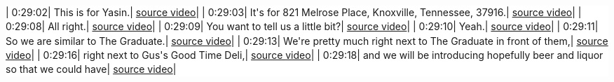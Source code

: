 | 0:29:02| This is for Yasin.| [source video](https://archive.org/details/beer-brd-r-293-220823?start=1742)|
| 0:29:03| It's for 821 Melrose Place, Knoxville, Tennessee, 37916.| [source video](https://archive.org/details/beer-brd-r-293-220823?start=1743)|
| 0:29:08| All right.| [source video](https://archive.org/details/beer-brd-r-293-220823?start=1748)|
| 0:29:09| You want to tell us a little bit?| [source video](https://archive.org/details/beer-brd-r-293-220823?start=1749)|
| 0:29:10| Yeah.| [source video](https://archive.org/details/beer-brd-r-293-220823?start=1750)|
| 0:29:11| So we are similar to The Graduate.| [source video](https://archive.org/details/beer-brd-r-293-220823?start=1751)|
| 0:29:13| We're pretty much right next to The Graduate in front of them,| [source video](https://archive.org/details/beer-brd-r-293-220823?start=1753)|
| 0:29:16| right next to Gus's Good Time Deli,| [source video](https://archive.org/details/beer-brd-r-293-220823?start=1756)|
| 0:29:18| and we will be introducing hopefully beer and liquor so that we could have| [source video](https://archive.org/details/beer-brd-r-293-220823?start=1758)|
